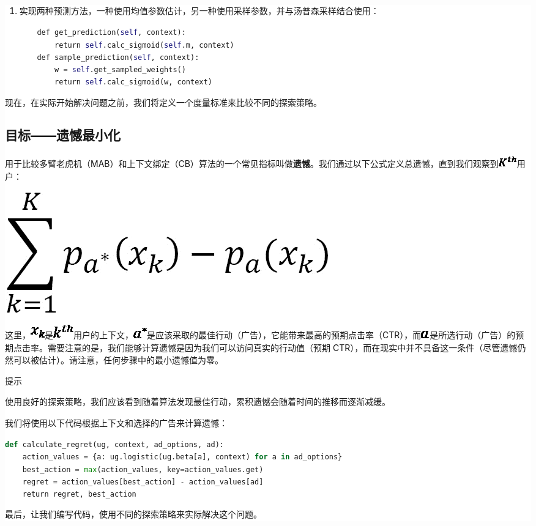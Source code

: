 1.  实现两种预测方法，一种使用均值参数估计，另一种使用采样参数，并与汤普森采样结合使用：

    ```py
        def get_prediction(self, context):
            return self.calc_sigmoid(self.m, context)
        def sample_prediction(self, context):
            w = self.get_sampled_weights()
            return self.calc_sigmoid(w, context)
    ```

现在，在实际开始解决问题之前，我们将定义一个度量标准来比较不同的探索策略。

## 目标——遗憾最小化

用于比较多臂老虎机（MAB）和上下文绑定（CB）算法的一个常见指标叫做**遗憾**。我们通过以下公式定义总遗憾，直到我们观察到![](img/Formula_03_017.png)用户：

![](img/Formula_03_018.jpg)

这里，![](img/Formula_03_019.png)是![](img/Formula_03_020.png)用户的上下文，![](img/Formula_03_021.png)是应该采取的最佳行动（广告），它能带来最高的预期点击率（CTR），而![](img/Formula_03_022.png)是所选行动（广告）的预期点击率。需要注意的是，我们能够计算遗憾是因为我们可以访问真实的行动值（预期 CTR），而在现实中并不具备这一条件（尽管遗憾仍然可以被估计）。请注意，任何步骤中的最小遗憾值为零。

提示

使用良好的探索策略，我们应该看到随着算法发现最佳行动，累积遗憾会随着时间的推移而逐渐减缓。

我们将使用以下代码根据上下文和选择的广告来计算遗憾：

```py
def calculate_regret(ug, context, ad_options, ad):
    action_values = {a: ug.logistic(ug.beta[a], context) for a in ad_options}
    best_action = max(action_values, key=action_values.get)
    regret = action_values[best_action] - action_values[ad]
    return regret, best_action
```

最后，让我们编写代码，使用不同的探索策略来实际解决这个问题。
